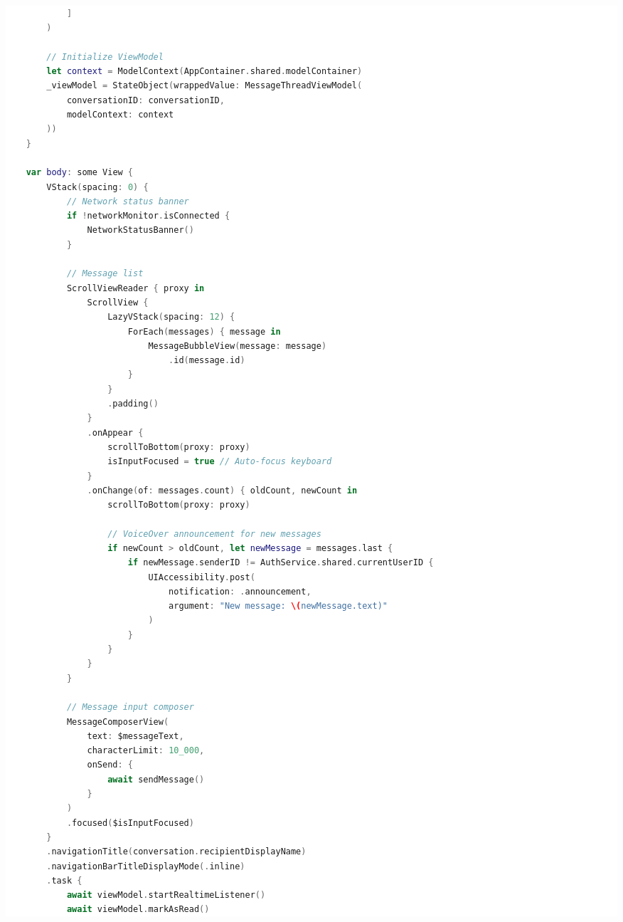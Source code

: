 ```swift
            ]
        )

        // Initialize ViewModel
        let context = ModelContext(AppContainer.shared.modelContainer)
        _viewModel = StateObject(wrappedValue: MessageThreadViewModel(
            conversationID: conversationID,
            modelContext: context
        ))
    }

    var body: some View {
        VStack(spacing: 0) {
            // Network status banner
            if !networkMonitor.isConnected {
                NetworkStatusBanner()
            }

            // Message list
            ScrollViewReader { proxy in
                ScrollView {
                    LazyVStack(spacing: 12) {
                        ForEach(messages) { message in
                            MessageBubbleView(message: message)
                                .id(message.id)
                        }
                    }
                    .padding()
                }
                .onAppear {
                    scrollToBottom(proxy: proxy)
                    isInputFocused = true // Auto-focus keyboard
                }
                .onChange(of: messages.count) { oldCount, newCount in
                    scrollToBottom(proxy: proxy)

                    // VoiceOver announcement for new messages
                    if newCount > oldCount, let newMessage = messages.last {
                        if newMessage.senderID != AuthService.shared.currentUserID {
                            UIAccessibility.post(
                                notification: .announcement,
                                argument: "New message: \(newMessage.text)"
                            )
                        }
                    }
                }
            }

            // Message input composer
            MessageComposerView(
                text: $messageText,
                characterLimit: 10_000,
                onSend: {
                    await sendMessage()
                }
            )
            .focused($isInputFocused)
        }
        .navigationTitle(conversation.recipientDisplayName)
        .navigationBarTitleDisplayMode(.inline)
        .task {
            await viewModel.startRealtimeListener()
            await viewModel.markAsRead()
```